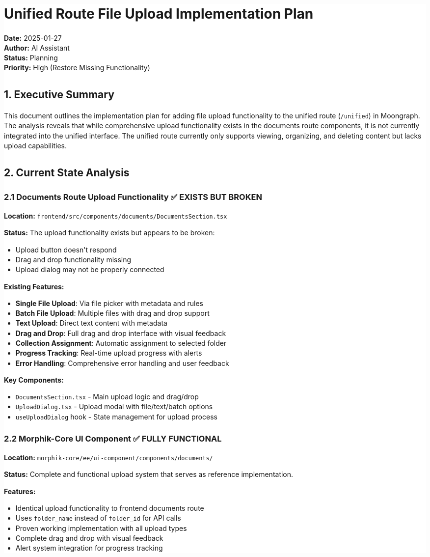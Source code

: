 # Unified Route File Upload Implementation Plan

**Date:** 2025-01-27  
**Author:** AI Assistant  
**Status:** Planning  
**Priority:** High (Restore Missing Functionality)

## 1. Executive Summary

This document outlines the implementation plan for adding file upload functionality to the unified route (`/unified`) in Moongraph. The analysis reveals that while comprehensive upload functionality exists in the documents route components, it is not currently integrated into the unified interface. The unified route currently only supports viewing, organizing, and deleting content but lacks upload capabilities.

## 2. Current State Analysis

### 2.1 Documents Route Upload Functionality ✅ **EXISTS BUT BROKEN**

**Location:** `frontend/src/components/documents/DocumentsSection.tsx`

**Status:** The upload functionality exists but appears to be broken:
- Upload button doesn't respond
- Drag and drop functionality missing
- Upload dialog may not be properly connected

**Existing Features:**
- **Single File Upload**: Via file picker with metadata and rules
- **Batch File Upload**: Multiple files with drag and drop support
- **Text Upload**: Direct text content with metadata
- **Drag and Drop**: Full drag and drop interface with visual feedback
- **Collection Assignment**: Automatic assignment to selected folder
- **Progress Tracking**: Real-time upload progress with alerts
- **Error Handling**: Comprehensive error handling and user feedback

**Key Components:**
- `DocumentsSection.tsx` - Main upload logic and drag/drop
- `UploadDialog.tsx` - Upload modal with file/text/batch options
- `useUploadDialog` hook - State management for upload process

### 2.2 Morphik-Core UI Component ✅ **FULLY FUNCTIONAL**

**Location:** `morphik-core/ee/ui-component/components/documents/`

**Status:** Complete and functional upload system that serves as reference implementation.

**Features:**
- Identical upload functionality to frontend documents route
- Uses `folder_name` instead of `folder_id` for API calls
- Proven working implementation with all upload types
- Complete drag and drop with visual feedback
- Alert system integration for progress tracking
